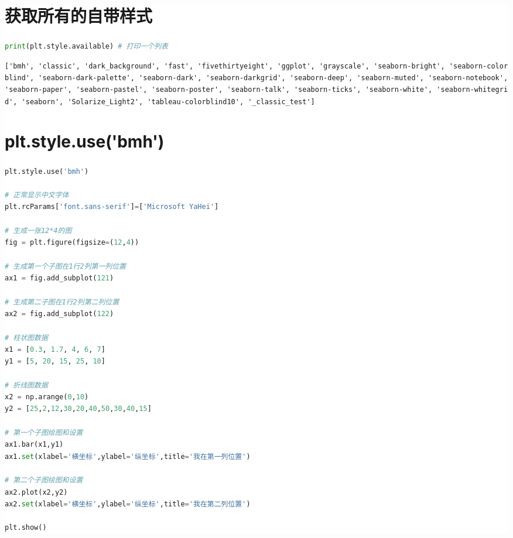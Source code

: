 
# 获取所有的自带样式


```python
print(plt.style.available) # 打印一个列表
```

    ['bmh', 'classic', 'dark_background', 'fast', 'fivethirtyeight', 'ggplot', 'grayscale', 'seaborn-bright', 'seaborn-colorblind', 'seaborn-dark-palette', 'seaborn-dark', 'seaborn-darkgrid', 'seaborn-deep', 'seaborn-muted', 'seaborn-notebook', 'seaborn-paper', 'seaborn-pastel', 'seaborn-poster', 'seaborn-talk', 'seaborn-ticks', 'seaborn-white', 'seaborn-whitegrid', 'seaborn', 'Solarize_Light2', 'tableau-colorblind10', '_classic_test']
    

# plt.style.use('bmh')


```python
plt.style.use('bmh')

# 正常显示中文字体
plt.rcParams['font.sans-serif']=['Microsoft YaHei']

# 生成一张12*4的图
fig = plt.figure(figsize=(12,4))

# 生成第一个子图在1行2列第一列位置
ax1 = fig.add_subplot(121)

# 生成第二子图在1行2列第二列位置
ax2 = fig.add_subplot(122)

# 柱状图数据
x1 = [0.3, 1.7, 4, 6, 7]
y1 = [5, 20, 15, 25, 10]

# 折线图数据
x2 = np.arange(0,10)
y2 = [25,2,12,30,20,40,50,30,40,15]

# 第一个子图绘图和设置
ax1.bar(x1,y1)
ax1.set(xlabel='横坐标',ylabel='纵坐标',title='我在第一列位置')

# 第二个子图绘图和设置
ax2.plot(x2,y2)
ax2.set(xlabel='横坐标',ylabel='纵坐标',title='我在第二列位置')

plt.show()
```

